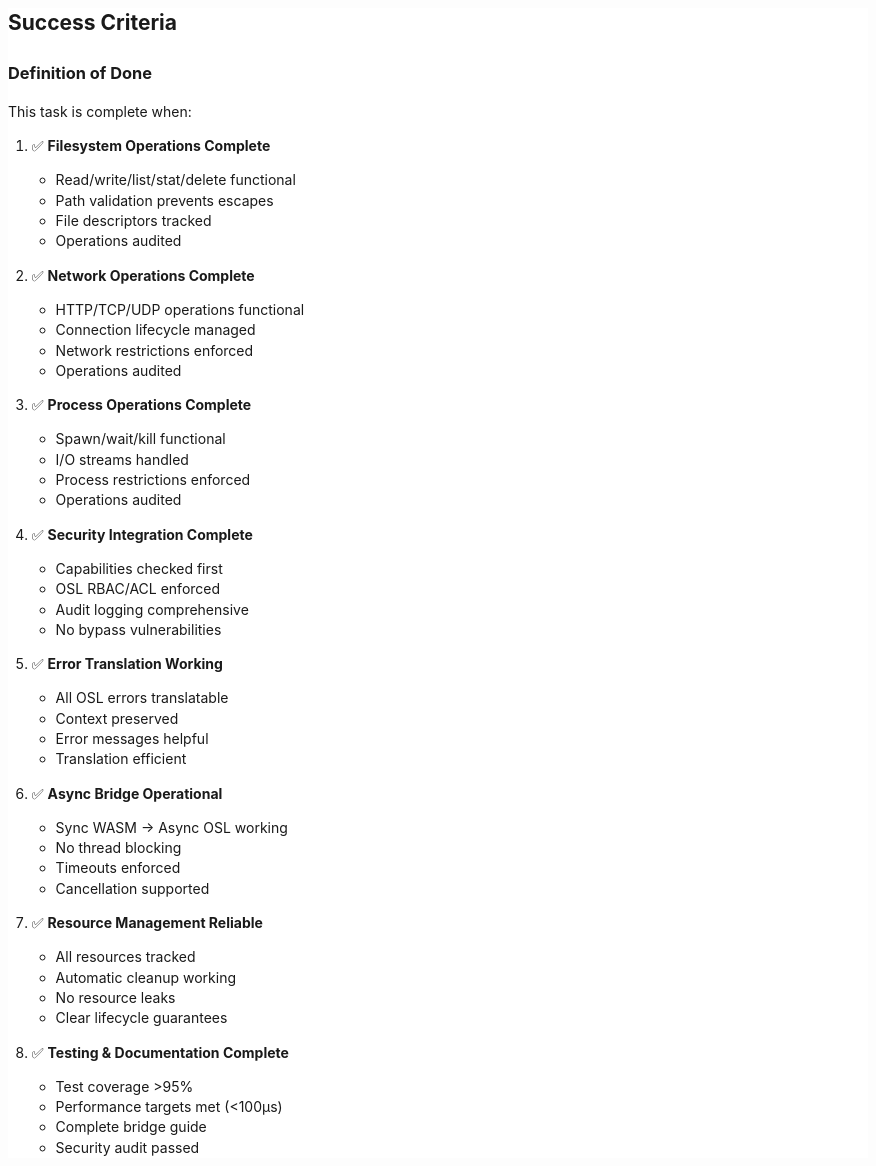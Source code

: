 
## Success Criteria

### Definition of Done
This task is complete when:

1. ✅ **Filesystem Operations Complete**
   - Read/write/list/stat/delete functional
   - Path validation prevents escapes
   - File descriptors tracked
   - Operations audited

2. ✅ **Network Operations Complete**
   - HTTP/TCP/UDP operations functional
   - Connection lifecycle managed
   - Network restrictions enforced
   - Operations audited

3. ✅ **Process Operations Complete**
   - Spawn/wait/kill functional
   - I/O streams handled
   - Process restrictions enforced
   - Operations audited

4. ✅ **Security Integration Complete**
   - Capabilities checked first
   - OSL RBAC/ACL enforced
   - Audit logging comprehensive
   - No bypass vulnerabilities

5. ✅ **Error Translation Working**
   - All OSL errors translatable
   - Context preserved
   - Error messages helpful
   - Translation efficient

6. ✅ **Async Bridge Operational**
   - Sync WASM → Async OSL working
   - No thread blocking
   - Timeouts enforced
   - Cancellation supported

7. ✅ **Resource Management Reliable**
   - All resources tracked
   - Automatic cleanup working
   - No resource leaks
   - Clear lifecycle guarantees

8. ✅ **Testing & Documentation Complete**
   - Test coverage >95%
   - Performance targets met (<100μs)
   - Complete bridge guide
   - Security audit passed

